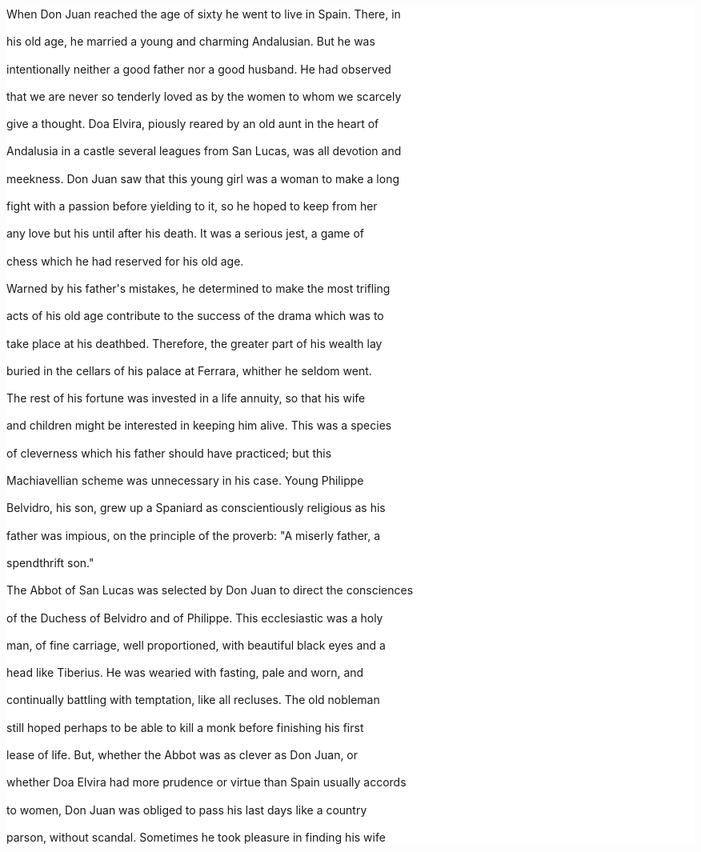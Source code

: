 
When Don Juan reached the age of sixty he went to live in Spain. There, in

his old age, he married a young and charming Andalusian. But he was

intentionally neither a good father nor a good husband. He had observed

that we are never so tenderly loved as by the women to whom we scarcely

give a thought. Doa Elvira, piously reared by an old aunt in the heart of

Andalusia in a castle several leagues from San Lucas, was all devotion and

meekness. Don Juan saw that this young girl was a woman to make a long

fight with a passion before yielding to it, so he hoped to keep from her

any love but his until after his death. It was a serious jest, a game of

chess which he had reserved for his old age.



Warned by his father's mistakes, he determined to make the most trifling

acts of his old age contribute to the success of the drama which was to

take place at his deathbed. Therefore, the greater part of his wealth lay

buried in the cellars of his palace at Ferrara, whither he seldom went.

The rest of his fortune was invested in a life annuity, so that his wife

and children might be interested in keeping him alive. This was a species

of cleverness which his father should have practiced; but this

Machiavellian scheme was unnecessary in his case. Young Philippe

Belvidro, his son, grew up a Spaniard as conscientiously religious as his

father was impious, on the principle of the proverb: "A miserly father, a

spendthrift son."



The Abbot of San Lucas was selected by Don Juan to direct the consciences

of the Duchess of Belvidro and of Philippe. This ecclesiastic was a holy

man, of fine carriage, well proportioned, with beautiful black eyes and a

head like Tiberius. He was wearied with fasting, pale and worn, and

continually battling with temptation, like all recluses. The old nobleman

still hoped perhaps to be able to kill a monk before finishing his first

lease of life. But, whether the Abbot was as clever as Don Juan, or

whether Doa Elvira had more prudence or virtue than Spain usually accords

to women, Don Juan was obliged to pass his last days like a country

parson, without scandal. Sometimes he took pleasure in finding his wife
